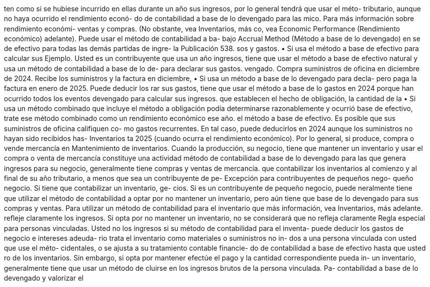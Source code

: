ten como si se hubiese incurrido en ellas durante un año            sus ingresos, por lo general tendrá que usar el méto-
tributario, aunque no haya ocurrido el rendimiento econó-           do de contabilidad a base de lo devengado para las
mico. Para más información sobre rendimiento económi-               ventas y compras. (No obstante, vea Inventarios, más
co, vea Economic Performance (Rendimiento económico)                adelante). Puede usar el método de contabilidad a ba-
bajo Accrual Method (Método a base de lo devengado) en              se de efectivo para todas las demás partidas de ingre-
la Publicación 538.                                                 sos y gastos.
                                                                 • Si usa el método a base de efectivo para calcular sus
   Ejemplo. Usted es un contribuyente que usa un año                ingresos, tiene que usar el método a base de efectivo
natural y usa un método de contabilidad a base de lo de-            para declarar sus gastos.
vengado. Compra suministros de oficina en diciembre de
2024. Recibe los suministros y la factura en diciembre,          • Si usa un método a base de lo devengado para decla-
pero paga la factura en enero de 2025. Puede deducir los            rar sus gastos, tiene que usar el método a base de lo
gastos en 2024 porque han ocurrido todos los eventos                devengado para calcular sus ingresos.
que establecen el hecho de obligación, la cantidad de la         • Si usa un método combinado que incluye el método a
obligación podía determinarse razonablemente y ocurrió              base de efectivo, trate ese método combinado como
un rendimiento económico ese año.                                   el método a base de efectivo.
   Es posible que sus suministros de oficina califiquen co-
mo gastos recurrentes. En tal caso, puede deducirlos en
2024 aunque los suministros no hayan sido recibidos has-        Inventarios
ta 2025 (cuando ocurra el rendimiento económico).
                                                                Por lo general, si produce, compra o vende mercancía en
Mantenimiento de inventarios. Cuando la producción,             su negocio, tiene que mantener un inventario y usar el
compra o venta de mercancía constituye una actividad            método de contabilidad a base de lo devengado para las
que genera ingresos para su negocio, generalmente tiene         compras y ventas de mercancía.
que contabilizar los inventarios al comienzo y al final de su
año tributario, a menos que sea un contribuyente de pe-         Excepción para contribuyentes de pequeños nego-
queño negocio. Si tiene que contabilizar un inventario, ge-     cios. Si es un contribuyente de pequeño negocio, puede
neralmente tiene que utilizar el método de contabilidad a       optar por no mantener un inventario, pero aún tiene que
base de lo devengado para sus compras y ventas. Para            utilizar un método de contabilidad para el inventario que
más información, vea Inventarios, más adelante.                 refleje claramente los ingresos. Si opta por no mantener
                                                                un inventario, no se considerará que no refleja claramente
Regla especial para personas vinculadas. Usted no               los ingresos si su método de contabilidad para el inventa-
puede deducir los gastos de negocio e intereses adeuda-         rio trata el inventario como materiales o suministros no in-
dos a una persona vinculada con usted que use el méto-          cidentales, o se ajusta a su tratamiento contable financie-
do de contabilidad a base de efectivo hasta que usted           ro de los inventarios. Sin embargo, si opta por mantener
efectúe el pago y la cantidad correspondiente pueda in-         un inventario, generalmente tiene que usar un método de
cluirse en los ingresos brutos de la persona vinculada. Pa-     contabilidad a base de lo devengado y valorizar el

